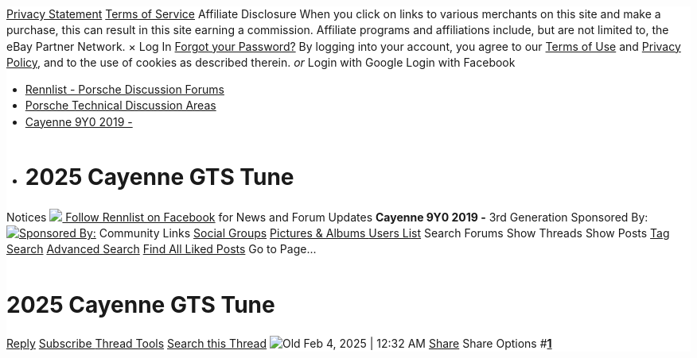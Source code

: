 [Privacy Statement](https://rennlist.com/forums/cayenne-9y0-2019/<https:/www.internetbrands.com/privacy/privacy-main.html>)
[Terms of Service](https://rennlist.com/forums/cayenne-9y0-2019/<https:/www.internetbrands.com/ibterms/>)
Affiliate Disclosure
When you click on links to various merchants on this site and make a purchase, this can result in this site earning a commission. Affiliate programs and affiliations include, but are not limited to, the eBay Partner Network.  ×
Log In
[Forgot your Password?](https://rennlist.com/forums/cayenne-9y0-2019/<https:/rennlist.com/forums/login.php?do=lostpw>)
By logging into your account, you agree to our [Terms of Use](https://rennlist.com/forums/cayenne-9y0-2019/<https:/www.internetbrands.com/ibterms/>) and [Privacy Policy](https://rennlist.com/forums/cayenne-9y0-2019/<https:/www.internetbrands.com/privacy/privacy-main.html>), and to the use of cookies as described therein. 
_or_
Login with Google Login with Facebook
  * [](https://rennlist.com/forums/cayenne-9y0-2019/<https:/rennlist.com/forums/>) [Rennlist - Porsche Discussion Forums](https://rennlist.com/forums/cayenne-9y0-2019/<https:/rennlist.com/forums/>)
  * [Porsche Technical Discussion Areas](https://rennlist.com/forums/cayenne-9y0-2019/<https:/rennlist.com/forums/porsche-technical-discussion-areas-49/>)
  * [Cayenne 9Y0 2019 -](https://rennlist.com/forums/cayenne-9y0-2019/<https:/rennlist.com/forums/cayenne-9y0-2019-247/>)
  * # 2025 Cayenne GTS Tune


Notices
[![](https://cimg9.ibsrv.net/gimg/rennlist.com-vbulletin/16x16/80-thumb_up_facebook_emoticon_like_symbol_2bccf722335dbc535394db3cce7443790540b2cc.png) Follow Rennlist on Facebook](https://rennlist.com/forums/cayenne-9y0-2019/<https:/www.facebook.com/Rennlist/>) for News and Forum Updates 
**Cayenne 9Y0 2019 -** 3rd Generation
Sponsored By:
[![Sponsored By: ](https://staticssl.ibsrv.net/sidetiles2/small%20logo%20graphic.jpg)](https://rennlist.com/forums/cayenne-9y0-2019/<https:/loadus.exelator.com/load/?p=258&g=244&clk=1&crid=isringhausen&stid=rennlist&j=r&ru=http%3A%2F%2Fwww.isringhausen.com%2FPorsche%2F> "Sponsored By: ")
Community Links
[Social Groups](https://rennlist.com/forums/cayenne-9y0-2019/<https:/rennlist.com/forums/groups/>)
[Pictures & Albums ](https://rennlist.com/forums/cayenne-9y0-2019/<https:/rennlist.com/forums/members/albums.html>)
[Users List](https://rennlist.com/forums/cayenne-9y0-2019/<https:/rennlist.com/forums/members/list/>)
Search Forums
Show Threads Show Posts
[Tag Search](https://rennlist.com/forums/cayenne-9y0-2019/<https:/rennlist.com/forums/tags/>)
[Advanced Search](https://rennlist.com/forums/cayenne-9y0-2019/<https:/rennlist.com/forums/search.php>)
[Find All Liked Posts](https://rennlist.com/forums/cayenne-9y0-2019/<https:/rennlist.com/forums/post_thanks.php?do=findallthanks>)
Go to Page...
#  2025 Cayenne GTS Tune
[ Reply](https://rennlist.com/forums/cayenne-9y0-2019/<https:/rennlist.com/forums/newreply.php?do=newreply&noquote=1&p=19880873>) [Subscribe ](https://rennlist.com/forums/cayenne-9y0-2019/<https:/rennlist.com/forums/subscription.php?do=addsubscription&t=1457739>)
[Thread Tools](https://rennlist.com/forums/cayenne-9y0-2019/<https:/rennlist.com/forums/cayenne-9y0-2019/1457739-2025-cayenne-gts-tune.html?nojs=1#goto_threadtools>)
[Search this Thread](https://rennlist.com/forums/cayenne-9y0-2019/<https:/rennlist.com/forums/cayenne-9y0-2019/1457739-2025-cayenne-gts-tune.html?nojs=1#goto_threadsearch>)
![Old](https://rennlist.com/forums/images/statusicon/post_old.gif) Feb 4, 2025 | 12:32 AM 
[ Share](https://rennlist.com/forums/cayenne-9y0-2019/<javascript:void\(0\);>)
Share Options
#[**1**](https://rennlist.com/forums/cayenne-9y0-2019/<https:/rennlist.com/forums/cayenne-9y0-2019/1457739-2025-cayenne-gts-tune.html#post19880873> "permalink")
